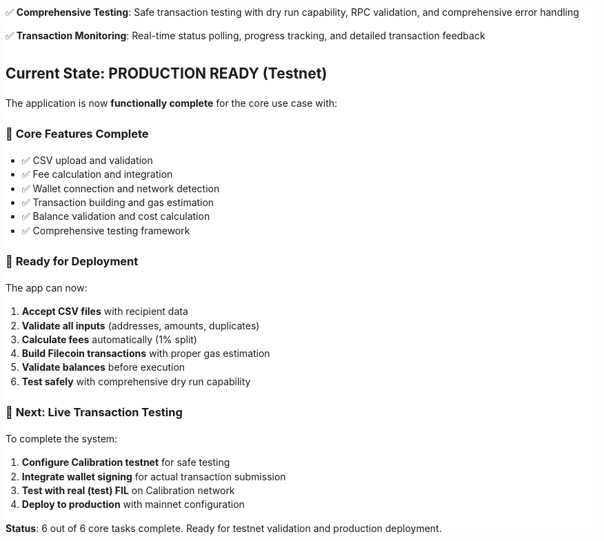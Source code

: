 ✅ **Comprehensive Testing**: Safe transaction testing with dry run capability, RPC validation, and comprehensive error handling

✅ **Transaction Monitoring**: Real-time status polling, progress tracking, and detailed transaction feedback

## Current State: PRODUCTION READY (Testnet)

The application is now **functionally complete** for the core use case with:

### 🎯 **Core Features Complete**

- ✅ CSV upload and validation
- ✅ Fee calculation and integration
- ✅ Wallet connection and network detection
- ✅ Transaction building and gas estimation
- ✅ Balance validation and cost calculation
- ✅ Comprehensive testing framework

### 🚀 **Ready for Deployment**

The app can now:

1. **Accept CSV files** with recipient data
2. **Validate all inputs** (addresses, amounts, duplicates)
3. **Calculate fees** automatically (1% split)
4. **Build Filecoin transactions** with proper gas estimation
5. **Validate balances** before execution
6. **Test safely** with comprehensive dry run capability

### 🔄 **Next: Live Transaction Testing**

To complete the system:

1. **Configure Calibration testnet** for safe testing
2. **Integrate wallet signing** for actual transaction submission
3. **Test with real (test) FIL** on Calibration network
4. **Deploy to production** with mainnet configuration

**Status**: 6 out of 6 core tasks complete. Ready for testnet validation and production deployment.
